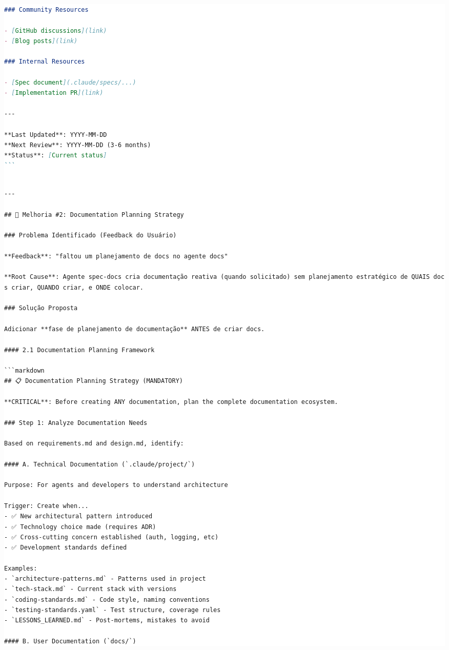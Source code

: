 ````markdown
### Community Resources

- [GitHub discussions](link)
- [Blog posts](link)

### Internal Resources

- [Spec document](.claude/specs/...)
- [Implementation PR](link)

---

**Last Updated**: YYYY-MM-DD
**Next Review**: YYYY-MM-DD (3-6 months)
**Status**: [Current status]
```
````

````

---

## 📝 Melhoria #2: Documentation Planning Strategy

### Problema Identificado (Feedback do Usuário)

**Feedback**: "faltou um planejamento de docs no agente docs"

**Root Cause**: Agente spec-docs cria documentação reativa (quando solicitado) sem planejamento estratégico de QUAIS docs criar, QUANDO criar, e ONDE colocar.

### Solução Proposta

Adicionar **fase de planejamento de documentação** ANTES de criar docs.

#### 2.1 Documentation Planning Framework

```markdown
## 📋 Documentation Planning Strategy (MANDATORY)

**CRITICAL**: Before creating ANY documentation, plan the complete documentation ecosystem.

### Step 1: Analyze Documentation Needs

Based on requirements.md and design.md, identify:

#### A. Technical Documentation (`.claude/project/`)

Purpose: For agents and developers to understand architecture

Trigger: Create when...
- ✅ New architectural pattern introduced
- ✅ Technology choice made (requires ADR)
- ✅ Cross-cutting concern established (auth, logging, etc)
- ✅ Development standards defined

Examples:
- `architecture-patterns.md` - Patterns used in project
- `tech-stack.md` - Current stack with versions
- `coding-standards.md` - Code style, naming conventions
- `testing-standards.yaml` - Test structure, coverage rules
- `LESSONS_LEARNED.md` - Post-mortems, mistakes to avoid

#### B. User Documentation (`docs/`)
````